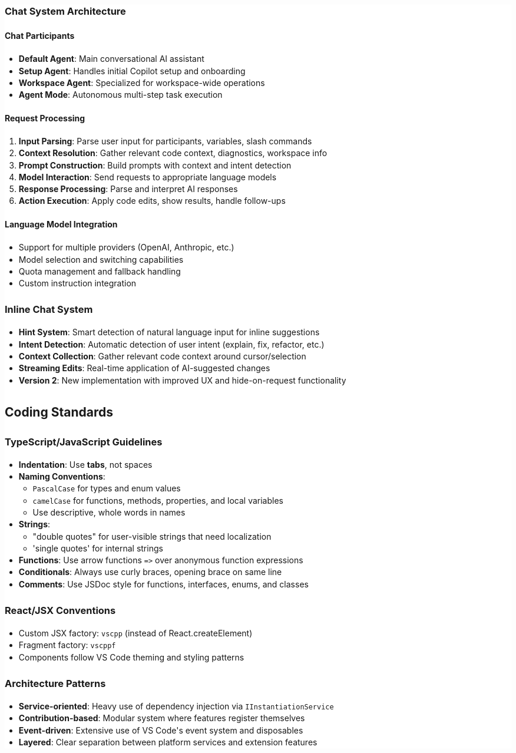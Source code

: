 ### Chat System Architecture

#### Chat Participants
- **Default Agent**: Main conversational AI assistant
- **Setup Agent**: Handles initial Copilot setup and onboarding
- **Workspace Agent**: Specialized for workspace-wide operations
- **Agent Mode**: Autonomous multi-step task execution

#### Request Processing
1. **Input Parsing**: Parse user input for participants, variables, slash commands
2. **Context Resolution**: Gather relevant code context, diagnostics, workspace info
3. **Prompt Construction**: Build prompts with context and intent detection
4. **Model Interaction**: Send requests to appropriate language models
5. **Response Processing**: Parse and interpret AI responses
6. **Action Execution**: Apply code edits, show results, handle follow-ups

#### Language Model Integration
- Support for multiple providers (OpenAI, Anthropic, etc.)
- Model selection and switching capabilities
- Quota management and fallback handling
- Custom instruction integration

### Inline Chat System
- **Hint System**: Smart detection of natural language input for inline suggestions
- **Intent Detection**: Automatic detection of user intent (explain, fix, refactor, etc.)
- **Context Collection**: Gather relevant code context around cursor/selection
- **Streaming Edits**: Real-time application of AI-suggested changes
- **Version 2**: New implementation with improved UX and hide-on-request functionality

## Coding Standards

### TypeScript/JavaScript Guidelines
- **Indentation**: Use **tabs**, not spaces
- **Naming Conventions**:
  - `PascalCase` for types and enum values
  - `camelCase` for functions, methods, properties, and local variables
  - Use descriptive, whole words in names
- **Strings**:
  - "double quotes" for user-visible strings that need localization
  - 'single quotes' for internal strings
- **Functions**: Use arrow functions `=>` over anonymous function expressions
- **Conditionals**: Always use curly braces, opening brace on same line
- **Comments**: Use JSDoc style for functions, interfaces, enums, and classes

### React/JSX Conventions
- Custom JSX factory: `vscpp` (instead of React.createElement)
- Fragment factory: `vscppf`
- Components follow VS Code theming and styling patterns

### Architecture Patterns
- **Service-oriented**: Heavy use of dependency injection via `IInstantiationService`
- **Contribution-based**: Modular system where features register themselves
- **Event-driven**: Extensive use of VS Code's event system and disposables
- **Layered**: Clear separation between platform services and extension features
